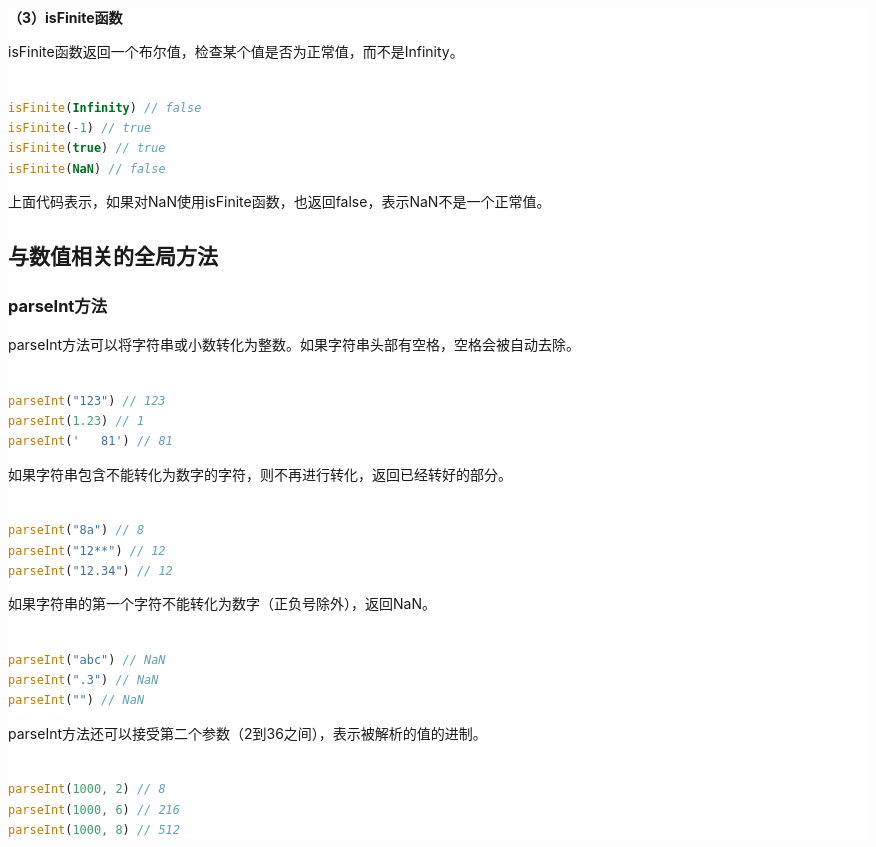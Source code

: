 **（3）isFinite函数**

isFinite函数返回一个布尔值，检查某个值是否为正常值，而不是Infinity。

``` javascript

isFinite(Infinity) // false
isFinite(-1) // true
isFinite(true) // true
isFinite(NaN) // false

```

上面代码表示，如果对NaN使用isFinite函数，也返回false，表示NaN不是一个正常值。

## 与数值相关的全局方法

### parseInt方法

parseInt方法可以将字符串或小数转化为整数。如果字符串头部有空格，空格会被自动去除。

``` javascript

parseInt("123") // 123
parseInt(1.23) // 1
parseInt('   81') // 81

```

如果字符串包含不能转化为数字的字符，则不再进行转化，返回已经转好的部分。

``` javascript

parseInt("8a") // 8
parseInt("12**") // 12
parseInt("12.34") // 12

```

如果字符串的第一个字符不能转化为数字（正负号除外），返回NaN。

``` javascript

parseInt("abc") // NaN
parseInt(".3") // NaN
parseInt("") // NaN

```

parseInt方法还可以接受第二个参数（2到36之间），表示被解析的值的进制。

``` javascript

parseInt(1000, 2) // 8
parseInt(1000, 6) // 216
parseInt(1000, 8) // 512

```

